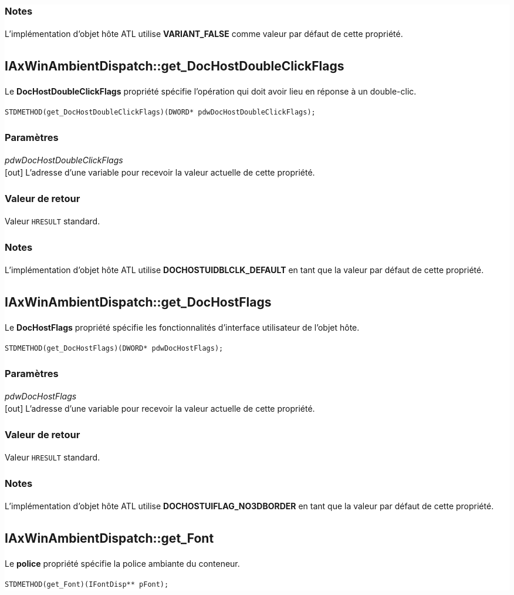 ### <a name="remarks"></a>Notes  
 L’implémentation d’objet hôte ATL utilise **VARIANT_FALSE** comme valeur par défaut de cette propriété.  
  
##  <a name="get_dochostdoubleclickflags"></a>  IAxWinAmbientDispatch::get_DocHostDoubleClickFlags  
 Le **DocHostDoubleClickFlags** propriété spécifie l’opération qui doit avoir lieu en réponse à un double-clic.  
  
```
STDMETHOD(get_DocHostDoubleClickFlags)(DWORD* pdwDocHostDoubleClickFlags);
```  
  
### <a name="parameters"></a>Paramètres  
 *pdwDocHostDoubleClickFlags*  
 [out] L’adresse d’une variable pour recevoir la valeur actuelle de cette propriété.  
  
### <a name="return-value"></a>Valeur de retour  
 Valeur `HRESULT` standard.  
  
### <a name="remarks"></a>Notes  
 L’implémentation d’objet hôte ATL utilise **DOCHOSTUIDBLCLK_DEFAULT** en tant que la valeur par défaut de cette propriété.  
  
##  <a name="get_dochostflags"></a>  IAxWinAmbientDispatch::get_DocHostFlags  
 Le **DocHostFlags** propriété spécifie les fonctionnalités d’interface utilisateur de l’objet hôte.  
  
```
STDMETHOD(get_DocHostFlags)(DWORD* pdwDocHostFlags);
```  
  
### <a name="parameters"></a>Paramètres  
 *pdwDocHostFlags*  
 [out] L’adresse d’une variable pour recevoir la valeur actuelle de cette propriété.  
  
### <a name="return-value"></a>Valeur de retour  
 Valeur `HRESULT` standard.  
  
### <a name="remarks"></a>Notes  
 L’implémentation d’objet hôte ATL utilise **DOCHOSTUIFLAG_NO3DBORDER** en tant que la valeur par défaut de cette propriété.  
  
##  <a name="get_font"></a>  IAxWinAmbientDispatch::get_Font  
 Le **police** propriété spécifie la police ambiante du conteneur.  
  
```
STDMETHOD(get_Font)(IFontDisp** pFont);
```  
  